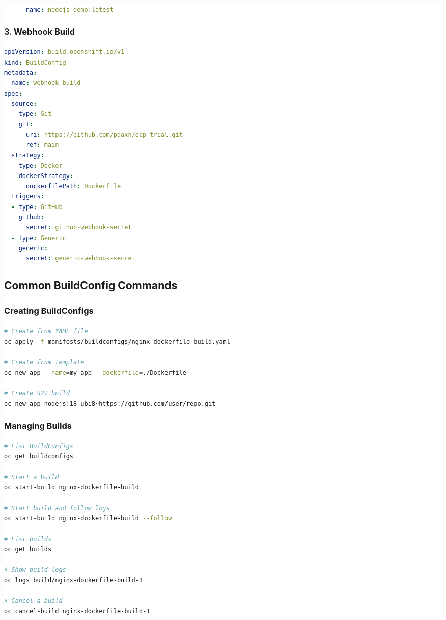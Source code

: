 ```yaml
      name: nodejs-demo:latest
```

### 3. Webhook Build

```yaml
apiVersion: build.openshift.io/v1
kind: BuildConfig
metadata:
  name: webhook-build
spec:
  source:
    type: Git
    git:
      uri: https://github.com/pdaxh/ocp-trial.git
      ref: main
  strategy:
    type: Docker
    dockerStrategy:
      dockerfilePath: Dockerfile
  triggers:
  - type: GitHub
    github:
      secret: github-webhook-secret
  - type: Generic
    generic:
      secret: generic-webhook-secret
```

## Common BuildConfig Commands

### Creating BuildConfigs

```bash
# Create from YAML file
oc apply -f manifests/buildconfigs/nginx-dockerfile-build.yaml

# Create from template
oc new-app --name=my-app --dockerfile=./Dockerfile

# Create S2I build
oc new-app nodejs:18-ubi8~https://github.com/user/repo.git
```

### Managing Builds

```bash
# List BuildConfigs
oc get buildconfigs

# Start a build
oc start-build nginx-dockerfile-build

# Start build and follow logs
oc start-build nginx-dockerfile-build --follow

# List builds
oc get builds

# Show build logs
oc logs build/nginx-dockerfile-build-1

# Cancel a build
oc cancel-build nginx-dockerfile-build-1
```